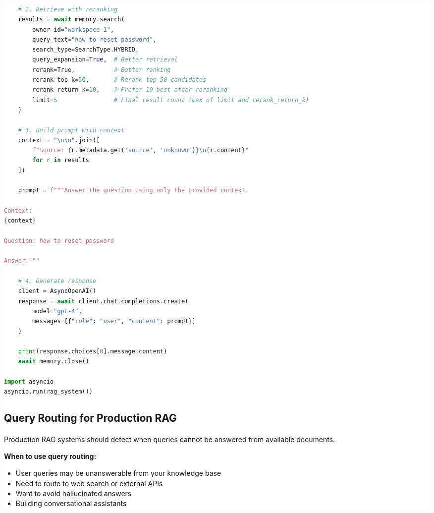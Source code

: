 ```python
    # 2. Retrieve with reranking
    results = await memory.search(
        owner_id="workspace-1",
        query_text="how to reset password",
        search_type=SearchType.HYBRID,
        query_expansion=True,  # Better retrieval
        rerank=True,           # Better ranking
        rerank_top_k=50,       # Rerank top 50 candidates
        rerank_return_k=10,    # Prefer 10 best after reranking
        limit=5                # Final result count (max of limit and rerank_return_k)
    )

    # 3. Build prompt with context
    context = "\n\n".join([
        f"Source: {r.metadata.get('source', 'unknown')}\n{r.content}"
        for r in results
    ])

    prompt = f"""Answer the question using only the provided context.

Context:
{context}

Question: how to reset password

Answer:"""

    # 4. Generate response
    client = AsyncOpenAI()
    response = await client.chat.completions.create(
        model="gpt-4",
        messages=[{"role": "user", "content": prompt}]
    )

    print(response.choices[0].message.content)
    await memory.close()

import asyncio
asyncio.run(rag_system())
```

## Query Routing for Production RAG

Production RAG systems should detect when queries cannot be answered from available documents.

**When to use query routing:**
- User queries may be unanswerable from your knowledge base
- Need to route to web search or external APIs
- Want to avoid hallucinated answers
- Building conversational assistants
